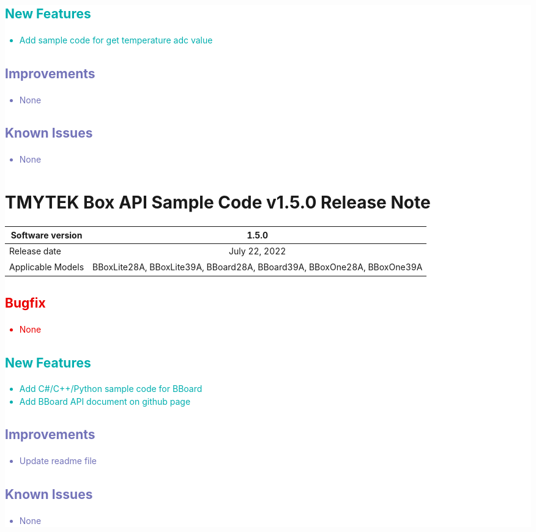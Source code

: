 <font color=#00AEAE>New Features
---

- Add sample code for get temperature adc value
</font>

<font color=#7373B9>Improvements
---

- None
</font>

<font color=#7373B9>Known Issues
---

- None
</font>

# **TMYTEK Box API Sample Code v1.5.0 Release Note**

Software version    | 1.5.0
--------------      |:-----:
Release date        | July 22, 2022
Applicable Models   | BBoxLite28A, BBoxLite39A, BBoard28A, BBoard39A, BBoxOne28A, BBoxOne39A


<font color=#EA0000>Bugfix
---
- None
</font>

<font color=#00AEAE>New Features
---
- Add C#/C++/Python sample code for BBoard
- Add BBoard API document on github page
</font>

<font color=#7373B9>Improvements
---
- Update readme file
</font>

<font color=#7373B9>Known Issues
---
- None
</font>